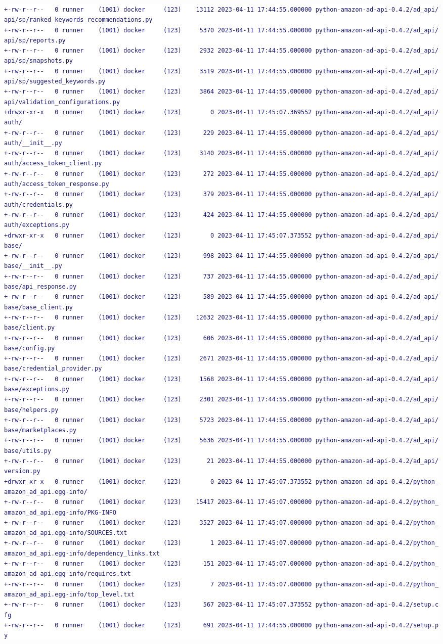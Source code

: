 ```diff
+-rw-r--r--   0 runner    (1001) docker     (123)    13112 2023-04-11 17:44:55.000000 python-amazon-ad-api-0.4.2/ad_api/api/sp/ranked_keywords_recommendations.py
+-rw-r--r--   0 runner    (1001) docker     (123)     5370 2023-04-11 17:44:55.000000 python-amazon-ad-api-0.4.2/ad_api/api/sp/reports.py
+-rw-r--r--   0 runner    (1001) docker     (123)     2932 2023-04-11 17:44:55.000000 python-amazon-ad-api-0.4.2/ad_api/api/sp/snapshots.py
+-rw-r--r--   0 runner    (1001) docker     (123)     3519 2023-04-11 17:44:55.000000 python-amazon-ad-api-0.4.2/ad_api/api/sp/suggested_keywords.py
+-rw-r--r--   0 runner    (1001) docker     (123)     3864 2023-04-11 17:44:55.000000 python-amazon-ad-api-0.4.2/ad_api/api/validation_configurations.py
+drwxr-xr-x   0 runner    (1001) docker     (123)        0 2023-04-11 17:45:07.369552 python-amazon-ad-api-0.4.2/ad_api/auth/
+-rw-r--r--   0 runner    (1001) docker     (123)      229 2023-04-11 17:44:55.000000 python-amazon-ad-api-0.4.2/ad_api/auth/__init__.py
+-rw-r--r--   0 runner    (1001) docker     (123)     3140 2023-04-11 17:44:55.000000 python-amazon-ad-api-0.4.2/ad_api/auth/access_token_client.py
+-rw-r--r--   0 runner    (1001) docker     (123)      272 2023-04-11 17:44:55.000000 python-amazon-ad-api-0.4.2/ad_api/auth/access_token_response.py
+-rw-r--r--   0 runner    (1001) docker     (123)      379 2023-04-11 17:44:55.000000 python-amazon-ad-api-0.4.2/ad_api/auth/credentials.py
+-rw-r--r--   0 runner    (1001) docker     (123)      424 2023-04-11 17:44:55.000000 python-amazon-ad-api-0.4.2/ad_api/auth/exceptions.py
+drwxr-xr-x   0 runner    (1001) docker     (123)        0 2023-04-11 17:45:07.373552 python-amazon-ad-api-0.4.2/ad_api/base/
+-rw-r--r--   0 runner    (1001) docker     (123)      998 2023-04-11 17:44:55.000000 python-amazon-ad-api-0.4.2/ad_api/base/__init__.py
+-rw-r--r--   0 runner    (1001) docker     (123)      737 2023-04-11 17:44:55.000000 python-amazon-ad-api-0.4.2/ad_api/base/api_response.py
+-rw-r--r--   0 runner    (1001) docker     (123)      589 2023-04-11 17:44:55.000000 python-amazon-ad-api-0.4.2/ad_api/base/base_client.py
+-rw-r--r--   0 runner    (1001) docker     (123)    12632 2023-04-11 17:44:55.000000 python-amazon-ad-api-0.4.2/ad_api/base/client.py
+-rw-r--r--   0 runner    (1001) docker     (123)      606 2023-04-11 17:44:55.000000 python-amazon-ad-api-0.4.2/ad_api/base/config.py
+-rw-r--r--   0 runner    (1001) docker     (123)     2671 2023-04-11 17:44:55.000000 python-amazon-ad-api-0.4.2/ad_api/base/credential_provider.py
+-rw-r--r--   0 runner    (1001) docker     (123)     1568 2023-04-11 17:44:55.000000 python-amazon-ad-api-0.4.2/ad_api/base/exceptions.py
+-rw-r--r--   0 runner    (1001) docker     (123)     2301 2023-04-11 17:44:55.000000 python-amazon-ad-api-0.4.2/ad_api/base/helpers.py
+-rw-r--r--   0 runner    (1001) docker     (123)     5723 2023-04-11 17:44:55.000000 python-amazon-ad-api-0.4.2/ad_api/base/marketplaces.py
+-rw-r--r--   0 runner    (1001) docker     (123)     5636 2023-04-11 17:44:55.000000 python-amazon-ad-api-0.4.2/ad_api/base/utils.py
+-rw-r--r--   0 runner    (1001) docker     (123)       21 2023-04-11 17:44:55.000000 python-amazon-ad-api-0.4.2/ad_api/version.py
+drwxr-xr-x   0 runner    (1001) docker     (123)        0 2023-04-11 17:45:07.373552 python-amazon-ad-api-0.4.2/python_amazon_ad_api.egg-info/
+-rw-r--r--   0 runner    (1001) docker     (123)    15417 2023-04-11 17:45:07.000000 python-amazon-ad-api-0.4.2/python_amazon_ad_api.egg-info/PKG-INFO
+-rw-r--r--   0 runner    (1001) docker     (123)     3527 2023-04-11 17:45:07.000000 python-amazon-ad-api-0.4.2/python_amazon_ad_api.egg-info/SOURCES.txt
+-rw-r--r--   0 runner    (1001) docker     (123)        1 2023-04-11 17:45:07.000000 python-amazon-ad-api-0.4.2/python_amazon_ad_api.egg-info/dependency_links.txt
+-rw-r--r--   0 runner    (1001) docker     (123)      151 2023-04-11 17:45:07.000000 python-amazon-ad-api-0.4.2/python_amazon_ad_api.egg-info/requires.txt
+-rw-r--r--   0 runner    (1001) docker     (123)        7 2023-04-11 17:45:07.000000 python-amazon-ad-api-0.4.2/python_amazon_ad_api.egg-info/top_level.txt
+-rw-r--r--   0 runner    (1001) docker     (123)      567 2023-04-11 17:45:07.373552 python-amazon-ad-api-0.4.2/setup.cfg
+-rw-r--r--   0 runner    (1001) docker     (123)      691 2023-04-11 17:44:55.000000 python-amazon-ad-api-0.4.2/setup.py
```